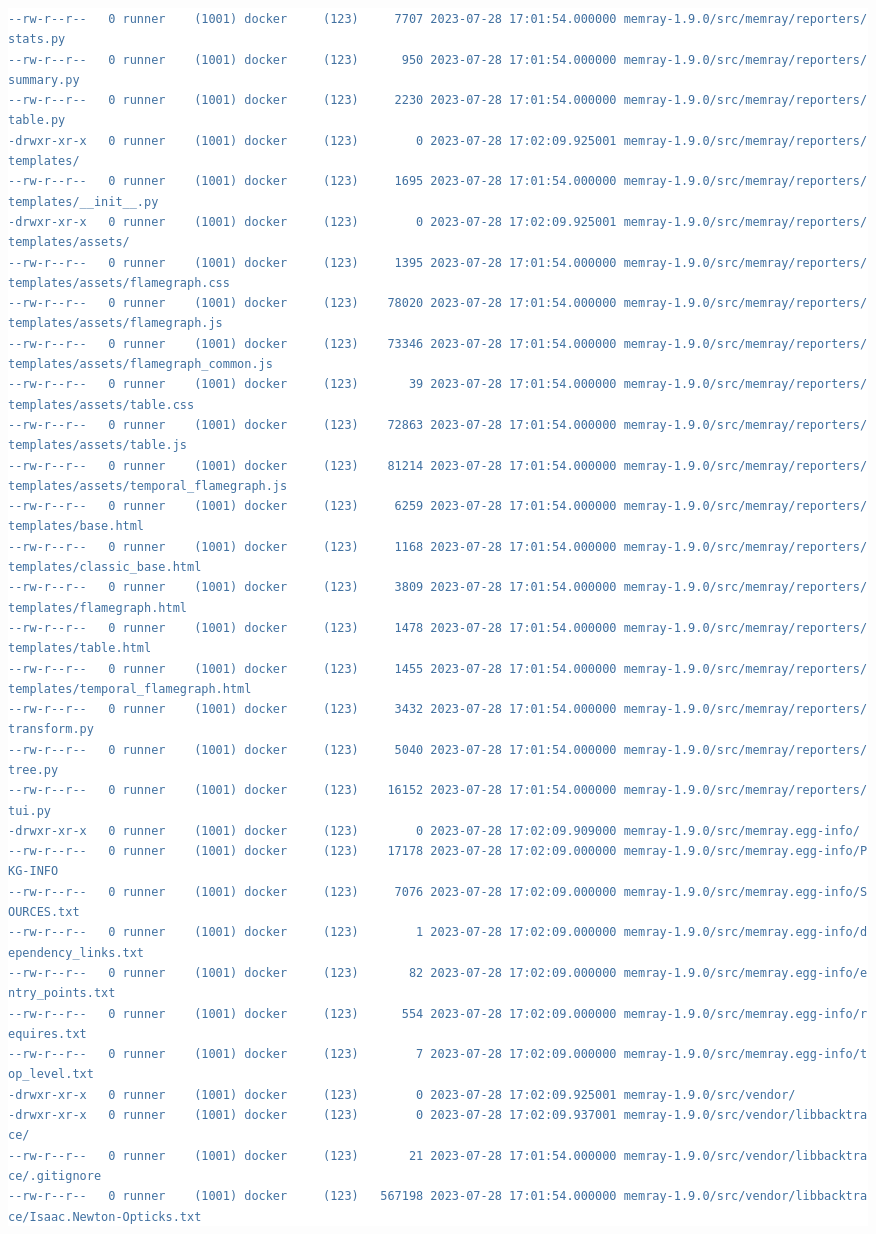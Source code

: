 ```diff
--rw-r--r--   0 runner    (1001) docker     (123)     7707 2023-07-28 17:01:54.000000 memray-1.9.0/src/memray/reporters/stats.py
--rw-r--r--   0 runner    (1001) docker     (123)      950 2023-07-28 17:01:54.000000 memray-1.9.0/src/memray/reporters/summary.py
--rw-r--r--   0 runner    (1001) docker     (123)     2230 2023-07-28 17:01:54.000000 memray-1.9.0/src/memray/reporters/table.py
-drwxr-xr-x   0 runner    (1001) docker     (123)        0 2023-07-28 17:02:09.925001 memray-1.9.0/src/memray/reporters/templates/
--rw-r--r--   0 runner    (1001) docker     (123)     1695 2023-07-28 17:01:54.000000 memray-1.9.0/src/memray/reporters/templates/__init__.py
-drwxr-xr-x   0 runner    (1001) docker     (123)        0 2023-07-28 17:02:09.925001 memray-1.9.0/src/memray/reporters/templates/assets/
--rw-r--r--   0 runner    (1001) docker     (123)     1395 2023-07-28 17:01:54.000000 memray-1.9.0/src/memray/reporters/templates/assets/flamegraph.css
--rw-r--r--   0 runner    (1001) docker     (123)    78020 2023-07-28 17:01:54.000000 memray-1.9.0/src/memray/reporters/templates/assets/flamegraph.js
--rw-r--r--   0 runner    (1001) docker     (123)    73346 2023-07-28 17:01:54.000000 memray-1.9.0/src/memray/reporters/templates/assets/flamegraph_common.js
--rw-r--r--   0 runner    (1001) docker     (123)       39 2023-07-28 17:01:54.000000 memray-1.9.0/src/memray/reporters/templates/assets/table.css
--rw-r--r--   0 runner    (1001) docker     (123)    72863 2023-07-28 17:01:54.000000 memray-1.9.0/src/memray/reporters/templates/assets/table.js
--rw-r--r--   0 runner    (1001) docker     (123)    81214 2023-07-28 17:01:54.000000 memray-1.9.0/src/memray/reporters/templates/assets/temporal_flamegraph.js
--rw-r--r--   0 runner    (1001) docker     (123)     6259 2023-07-28 17:01:54.000000 memray-1.9.0/src/memray/reporters/templates/base.html
--rw-r--r--   0 runner    (1001) docker     (123)     1168 2023-07-28 17:01:54.000000 memray-1.9.0/src/memray/reporters/templates/classic_base.html
--rw-r--r--   0 runner    (1001) docker     (123)     3809 2023-07-28 17:01:54.000000 memray-1.9.0/src/memray/reporters/templates/flamegraph.html
--rw-r--r--   0 runner    (1001) docker     (123)     1478 2023-07-28 17:01:54.000000 memray-1.9.0/src/memray/reporters/templates/table.html
--rw-r--r--   0 runner    (1001) docker     (123)     1455 2023-07-28 17:01:54.000000 memray-1.9.0/src/memray/reporters/templates/temporal_flamegraph.html
--rw-r--r--   0 runner    (1001) docker     (123)     3432 2023-07-28 17:01:54.000000 memray-1.9.0/src/memray/reporters/transform.py
--rw-r--r--   0 runner    (1001) docker     (123)     5040 2023-07-28 17:01:54.000000 memray-1.9.0/src/memray/reporters/tree.py
--rw-r--r--   0 runner    (1001) docker     (123)    16152 2023-07-28 17:01:54.000000 memray-1.9.0/src/memray/reporters/tui.py
-drwxr-xr-x   0 runner    (1001) docker     (123)        0 2023-07-28 17:02:09.909000 memray-1.9.0/src/memray.egg-info/
--rw-r--r--   0 runner    (1001) docker     (123)    17178 2023-07-28 17:02:09.000000 memray-1.9.0/src/memray.egg-info/PKG-INFO
--rw-r--r--   0 runner    (1001) docker     (123)     7076 2023-07-28 17:02:09.000000 memray-1.9.0/src/memray.egg-info/SOURCES.txt
--rw-r--r--   0 runner    (1001) docker     (123)        1 2023-07-28 17:02:09.000000 memray-1.9.0/src/memray.egg-info/dependency_links.txt
--rw-r--r--   0 runner    (1001) docker     (123)       82 2023-07-28 17:02:09.000000 memray-1.9.0/src/memray.egg-info/entry_points.txt
--rw-r--r--   0 runner    (1001) docker     (123)      554 2023-07-28 17:02:09.000000 memray-1.9.0/src/memray.egg-info/requires.txt
--rw-r--r--   0 runner    (1001) docker     (123)        7 2023-07-28 17:02:09.000000 memray-1.9.0/src/memray.egg-info/top_level.txt
-drwxr-xr-x   0 runner    (1001) docker     (123)        0 2023-07-28 17:02:09.925001 memray-1.9.0/src/vendor/
-drwxr-xr-x   0 runner    (1001) docker     (123)        0 2023-07-28 17:02:09.937001 memray-1.9.0/src/vendor/libbacktrace/
--rw-r--r--   0 runner    (1001) docker     (123)       21 2023-07-28 17:01:54.000000 memray-1.9.0/src/vendor/libbacktrace/.gitignore
--rw-r--r--   0 runner    (1001) docker     (123)   567198 2023-07-28 17:01:54.000000 memray-1.9.0/src/vendor/libbacktrace/Isaac.Newton-Opticks.txt
```